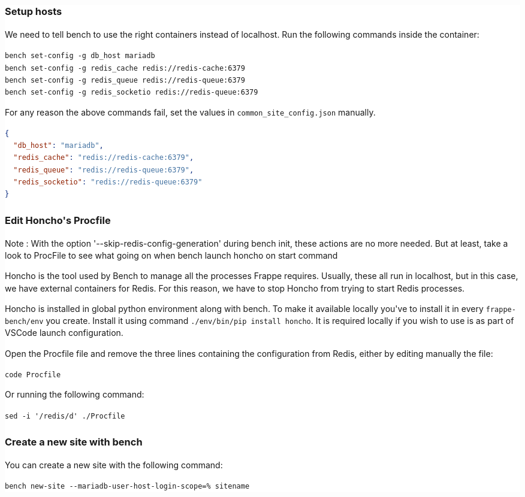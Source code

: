 ### Setup hosts

We need to tell bench to use the right containers instead of localhost. Run the following commands inside the container:

```shell
bench set-config -g db_host mariadb
bench set-config -g redis_cache redis://redis-cache:6379
bench set-config -g redis_queue redis://redis-queue:6379
bench set-config -g redis_socketio redis://redis-queue:6379
```

For any reason the above commands fail, set the values in `common_site_config.json` manually.

```json
{
  "db_host": "mariadb",
  "redis_cache": "redis://redis-cache:6379",
  "redis_queue": "redis://redis-queue:6379",
  "redis_socketio": "redis://redis-queue:6379"
}
```

### Edit Honcho's Procfile

Note : With the option '--skip-redis-config-generation' during bench init, these actions are no more needed. But at least, take a look to ProcFile to see what going on when bench launch honcho on start command

Honcho is the tool used by Bench to manage all the processes Frappe requires. Usually, these all run in localhost, but in this case, we have external containers for Redis. For this reason, we have to stop Honcho from trying to start Redis processes.

Honcho is installed in global python environment along with bench. To make it available locally you've to install it in every `frappe-bench/env` you create. Install it using command `./env/bin/pip install honcho`. It is required locally if you wish to use is as part of VSCode launch configuration.

Open the Procfile file and remove the three lines containing the configuration from Redis, either by editing manually the file:

```shell
code Procfile
```

Or running the following command:

```shell
sed -i '/redis/d' ./Procfile
```

### Create a new site with bench

You can create a new site with the following command:

```shell
bench new-site --mariadb-user-host-login-scope=% sitename
```
